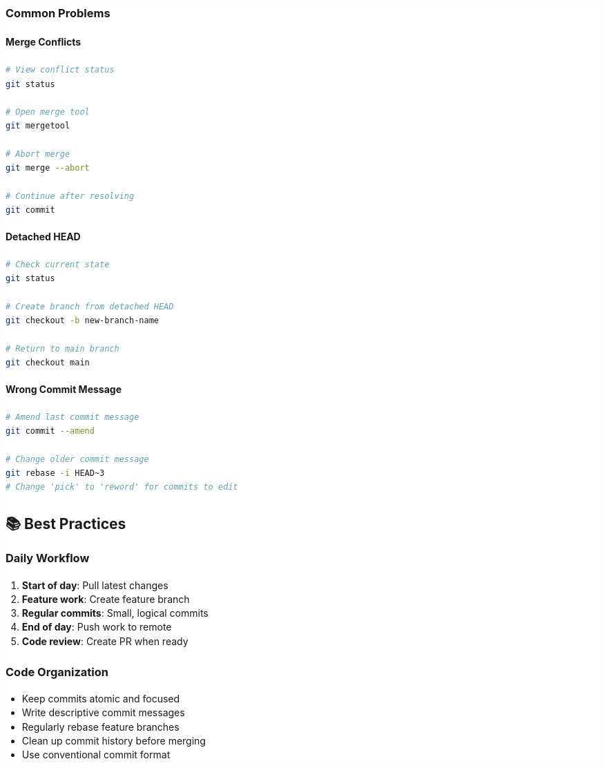 ### Common Problems

#### Merge Conflicts
```bash
# View conflict status
git status

# Open merge tool
git mergetool

# Abort merge
git merge --abort

# Continue after resolving
git commit
```

#### Detached HEAD
```bash
# Check current state
git status

# Create branch from detached HEAD
git checkout -b new-branch-name

# Return to main branch
git checkout main
```

#### Wrong Commit Message
```bash
# Amend last commit message
git commit --amend

# Change older commit message
git rebase -i HEAD~3
# Change 'pick' to 'reword' for commits to edit
```

## 📚 Best Practices

### Daily Workflow
1. **Start of day**: Pull latest changes
2. **Feature work**: Create feature branch
3. **Regular commits**: Small, logical commits
4. **End of day**: Push work to remote
5. **Code review**: Create PR when ready

### Code Organization
- Keep commits atomic and focused
- Write descriptive commit messages
- Regularly rebase feature branches
- Clean up commit history before merging
- Use conventional commit format
